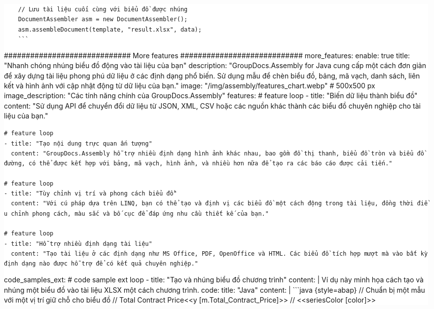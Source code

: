         // Lưu tài liệu cuối cùng với biểu đồ được nhúng
        DocumentAssembler asm = new DocumentAssembler();
        asm.assembleDocument(template, "result.xlsx", data);
        ```           

############################# More features ############################
more_features:
  enable: true
  title: "Nhanh chóng nhúng biểu đồ động vào tài liệu của bạn"
  description: "GroupDocs.Assembly for Java cung cấp một cách đơn giản để xây dựng tài liệu phong phú dữ liệu ở các định dạng phổ biến. Sử dụng mẫu để chèn biểu đồ, bảng, mã vạch, danh sách, liên kết và hình ảnh với cập nhật động từ dữ liệu của bạn."
  image: "/img/assembly/features_chart.webp" # 500x500 px
  image_description: "Các tính năng chính của GroupDocs.Assembly"
  features:
    # feature loop
    - title: "Biến dữ liệu thành biểu đồ"
      content: "Sử dụng API để chuyển đổi dữ liệu từ JSON, XML, CSV hoặc các nguồn khác thành các biểu đồ chuyên nghiệp cho tài liệu của bạn."

    # feature loop
    - title: "Tạo nội dung trực quan ấn tượng"
      content: "GroupDocs.Assembly hỗ trợ nhiều định dạng hình ảnh khác nhau, bao gồm đồ thị thanh, biểu đồ tròn và biểu đồ đường, có thể được kết hợp với bảng, mã vạch, hình ảnh, và nhiều hơn nữa để tạo ra các báo cáo được cải tiến."

    # feature loop
    - title: "Tùy chỉnh vị trí và phong cách biểu đồ"
      content: "Với cú pháp dựa trên LINQ, bạn có thể tạo và định vị các biểu đồ một cách động trong tài liệu, đồng thời điều chỉnh phong cách, màu sắc và bố cục để đáp ứng nhu cầu thiết kế của bạn."

    # feature loop
    - title: "Hỗ trợ nhiều định dạng tài liệu"
      content: "Tạo tài liệu ở các định dạng như MS Office, PDF, OpenOffice và HTML. Các biểu đồ tích hợp mượt mà vào bất kỳ định dạng nào được hỗ trợ để có kết quả chuyên nghiệp."
      
  code_samples_ext:
    # code sample ext loop
    - title: "Tạo và nhúng biểu đồ chương trình"
      content: |
        Ví dụ này minh họa cách tạo và nhúng một biểu đồ vào tài liệu XLSX một cách chương trình.
      code:
        title: "Java"
        content: |
          ```java {style=abap}
          // Chuẩn bị một mẫu với một vị trí giữ chỗ cho biểu đồ
          // Total Contract Price<<y [m.Total_Contract_Price]>>
          // <<seriesColor [color]>>
